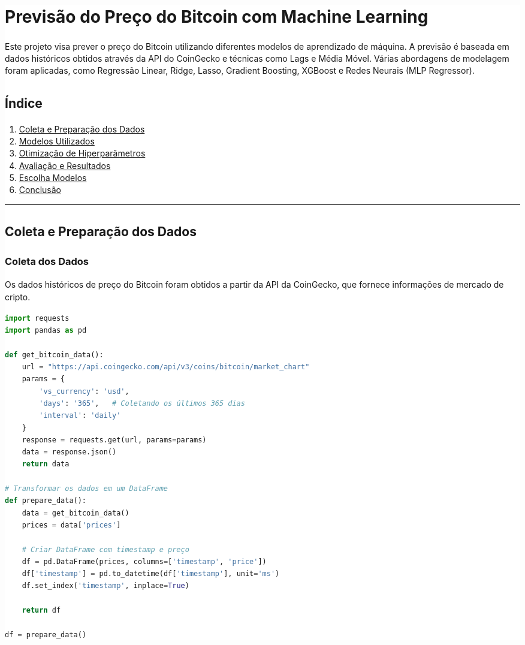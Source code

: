 # Previsão do Preço do Bitcoin com Machine Learning

Este projeto visa prever o preço do Bitcoin utilizando diferentes modelos de aprendizado de máquina. A previsão é baseada em dados históricos obtidos através da API do CoinGecko e técnicas como Lags e Média Móvel. Várias abordagens de modelagem foram aplicadas, como Regressão Linear, Ridge, Lasso, Gradient Boosting, XGBoost e Redes Neurais (MLP Regressor).

## Índice
1. [Coleta e Preparação dos Dados](#coleta-e-preparação-dos-dados)
2. [Modelos Utilizados](#modelos-utilizados)
3. [Otimização de Hiperparâmetros](#otimização-de-hiperparâmetros)
4. [Avaliação e Resultados](#avaliação-e-resultados)
5. [Escolha Modelos](#escolha-modelos)
6. [Conclusão](#conclusão)

---

## Coleta e Preparação dos Dados

### Coleta dos Dados
Os dados históricos de preço do Bitcoin foram obtidos a partir da API da CoinGecko, que fornece informações de mercado de cripto.

```python
import requests
import pandas as pd

def get_bitcoin_data():
    url = "https://api.coingecko.com/api/v3/coins/bitcoin/market_chart"
    params = {
        'vs_currency': 'usd',
        'days': '365',   # Coletando os últimos 365 dias
        'interval': 'daily'
    }
    response = requests.get(url, params=params)
    data = response.json()
    return data

# Transformar os dados em um DataFrame
def prepare_data():
    data = get_bitcoin_data()
    prices = data['prices']

    # Criar DataFrame com timestamp e preço
    df = pd.DataFrame(prices, columns=['timestamp', 'price'])
    df['timestamp'] = pd.to_datetime(df['timestamp'], unit='ms')
    df.set_index('timestamp', inplace=True)

    return df

df = prepare_data()
```
